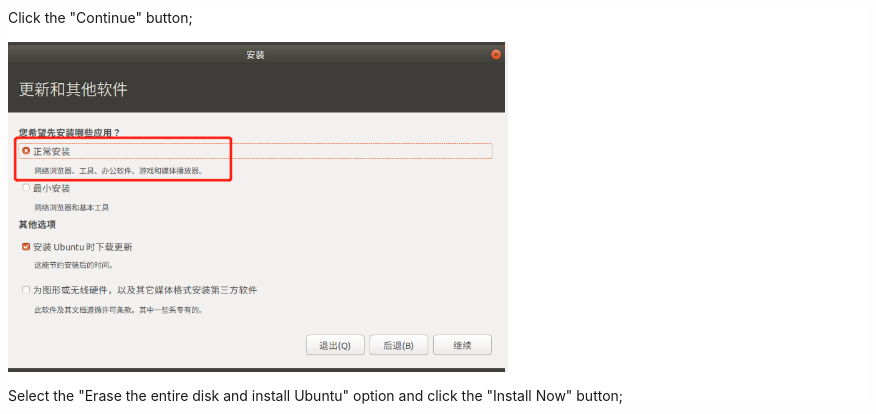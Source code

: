 Click the "Continue" button;

<img src =../../resources/11-ApplicationBaseROS/uit-2.png
width ="500" align ="center">

Select the "Erase the entire disk and install Ubuntu" option and click the "Install Now" button;
